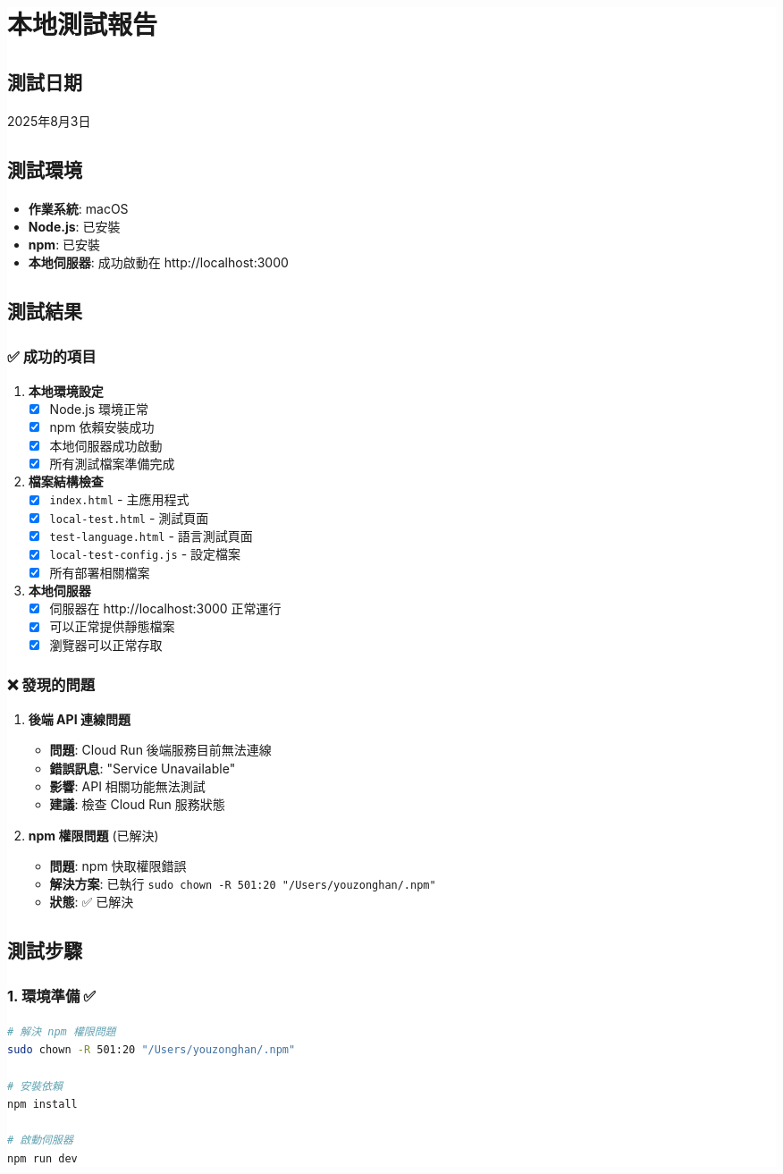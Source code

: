 # 本地測試報告

## 測試日期
2025年8月3日

## 測試環境
- **作業系統**: macOS
- **Node.js**: 已安裝
- **npm**: 已安裝
- **本地伺服器**: 成功啟動在 http://localhost:3000

## 測試結果

### ✅ 成功的項目

1. **本地環境設定**
   - [x] Node.js 環境正常
   - [x] npm 依賴安裝成功
   - [x] 本地伺服器成功啟動
   - [x] 所有測試檔案準備完成

2. **檔案結構檢查**
   - [x] `index.html` - 主應用程式
   - [x] `local-test.html` - 測試頁面
   - [x] `test-language.html` - 語言測試頁面
   - [x] `local-test-config.js` - 設定檔案
   - [x] 所有部署相關檔案

3. **本地伺服器**
   - [x] 伺服器在 http://localhost:3000 正常運行
   - [x] 可以正常提供靜態檔案
   - [x] 瀏覽器可以正常存取

### ❌ 發現的問題

1. **後端 API 連線問題**
   - **問題**: Cloud Run 後端服務目前無法連線
   - **錯誤訊息**: "Service Unavailable"
   - **影響**: API 相關功能無法測試
   - **建議**: 檢查 Cloud Run 服務狀態

2. **npm 權限問題** (已解決)
   - **問題**: npm 快取權限錯誤
   - **解決方案**: 已執行 `sudo chown -R 501:20 "/Users/youzonghan/.npm"`
   - **狀態**: ✅ 已解決

## 測試步驟

### 1. 環境準備 ✅
```bash
# 解決 npm 權限問題
sudo chown -R 501:20 "/Users/youzonghan/.npm"

# 安裝依賴
npm install

# 啟動伺服器
npm run dev
```

